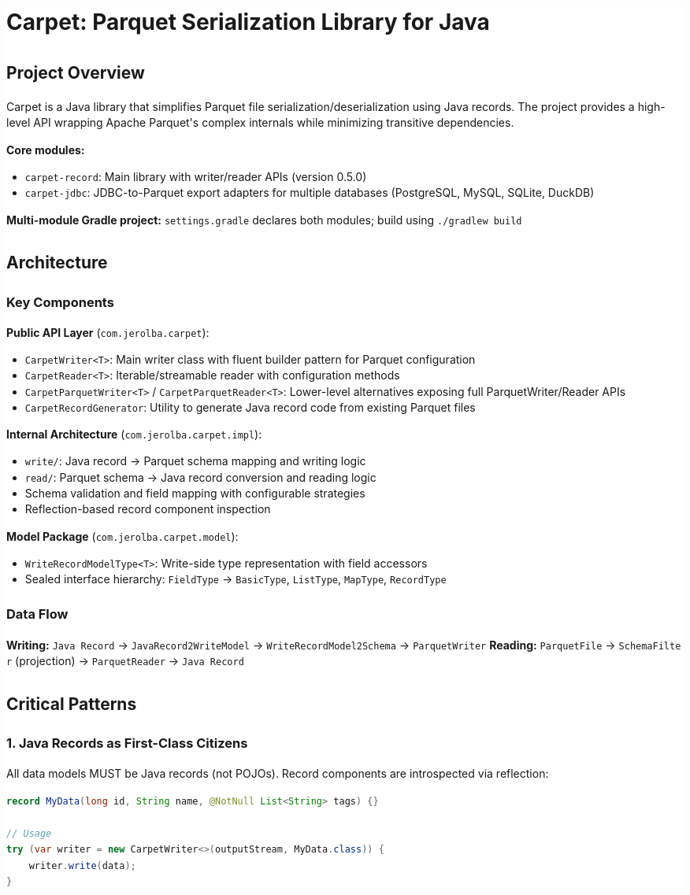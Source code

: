 # Carpet: Parquet Serialization Library for Java

## Project Overview

Carpet is a Java library that simplifies Parquet file serialization/deserialization using Java records. The project provides a high-level API wrapping Apache Parquet's complex internals while minimizing transitive dependencies.

**Core modules:**
- `carpet-record`: Main library with writer/reader APIs (version 0.5.0)
- `carpet-jdbc`: JDBC-to-Parquet export adapters for multiple databases (PostgreSQL, MySQL, SQLite, DuckDB)

**Multi-module Gradle project:** `settings.gradle` declares both modules; build using `./gradlew build`

## Architecture

### Key Components

**Public API Layer** (`com.jerolba.carpet`):
- `CarpetWriter<T>`: Main writer class with fluent builder pattern for Parquet configuration
- `CarpetReader<T>`: Iterable/streamable reader with configuration methods
- `CarpetParquetWriter<T>` / `CarpetParquetReader<T>`: Lower-level alternatives exposing full ParquetWriter/Reader APIs
- `CarpetRecordGenerator`: Utility to generate Java record code from existing Parquet files

**Internal Architecture** (`com.jerolba.carpet.impl`):
- `write/`: Java record → Parquet schema mapping and writing logic
- `read/`: Parquet schema → Java record conversion and reading logic
- Schema validation and field mapping with configurable strategies
- Reflection-based record component inspection

**Model Package** (`com.jerolba.carpet.model`):
- `WriteRecordModelType<T>`: Write-side type representation with field accessors
- Sealed interface hierarchy: `FieldType` → `BasicType`, `ListType`, `MapType`, `RecordType`

### Data Flow

**Writing:** `Java Record` → `JavaRecord2WriteModel` → `WriteRecordModel2Schema` → `ParquetWriter`
**Reading:** `ParquetFile` → `SchemaFilter` (projection) → `ParquetReader` → `Java Record`

## Critical Patterns

### 1. Java Records as First-Class Citizens

All data models MUST be Java records (not POJOs). Record components are introspected via reflection:

```java
record MyData(long id, String name, @NotNull List<String> tags) {}

// Usage
try (var writer = new CarpetWriter<>(outputStream, MyData.class)) {
    writer.write(data);
}
```

